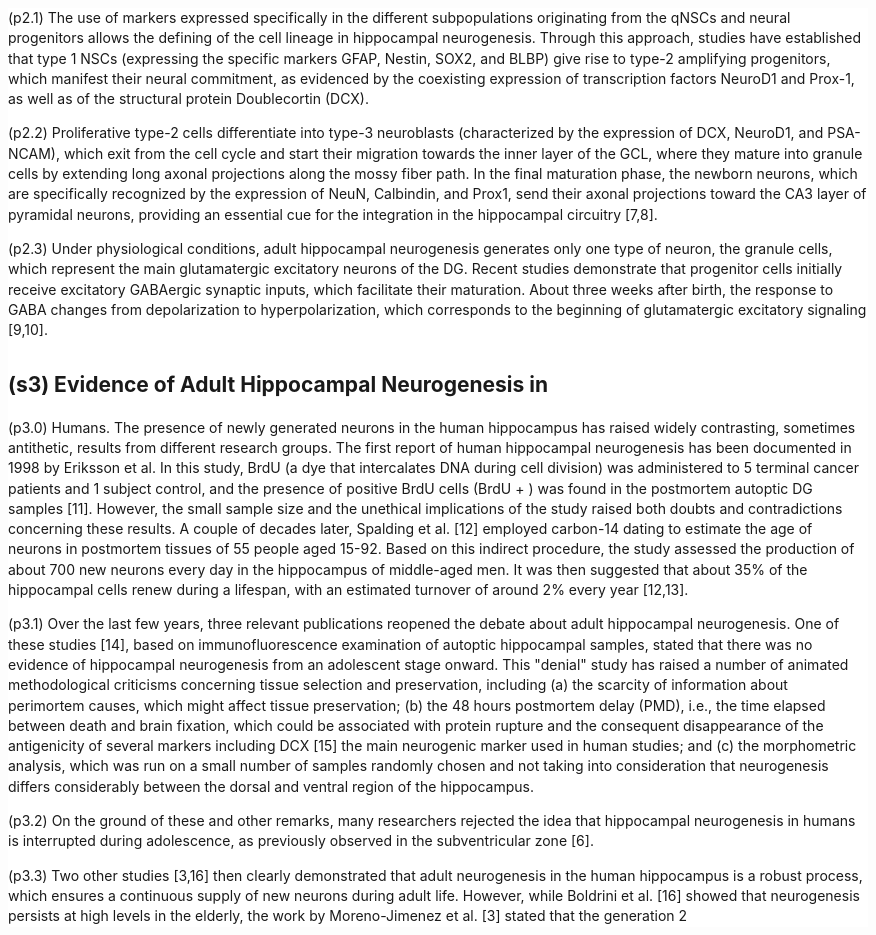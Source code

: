 (p2.1) The use of markers expressed specifically in the different subpopulations originating from the qNSCs and neural progenitors allows the defining of the cell lineage in hippocampal neurogenesis. Through this approach, studies have established that type 1 NSCs (expressing the specific markers GFAP, Nestin, SOX2, and BLBP) give rise to type-2 amplifying progenitors, which manifest their neural commitment, as evidenced by the coexisting expression of transcription factors NeuroD1 and Prox-1, as well as of the structural protein Doublecortin (DCX).

(p2.2) Proliferative type-2 cells differentiate into type-3 neuroblasts (characterized by the expression of DCX, NeuroD1, and PSA-NCAM), which exit from the cell cycle and start their migration towards the inner layer of the GCL, where they mature into granule cells by extending long axonal projections along the mossy fiber path. In the final maturation phase, the newborn neurons, which are specifically recognized by the expression of NeuN, Calbindin, and Prox1, send their axonal projections toward the CA3 layer of pyramidal neurons, providing an essential cue for the integration in the hippocampal circuitry [7,8].

(p2.3) Under physiological conditions, adult hippocampal neurogenesis generates only one type of neuron, the granule cells, which represent the main glutamatergic excitatory neurons of the DG. Recent studies demonstrate that progenitor cells initially receive excitatory GABAergic synaptic inputs, which facilitate their maturation. About three weeks after birth, the response to GABA changes from depolarization to hyperpolarization, which corresponds to the beginning of glutamatergic excitatory signaling [9,10].
## (s3) Evidence of Adult Hippocampal Neurogenesis in
(p3.0) Humans. The presence of newly generated neurons in the human hippocampus has raised widely contrasting, sometimes antithetic, results from different research groups. The first report of human hippocampal neurogenesis has been documented in 1998 by Eriksson et al. In this study, BrdU (a dye that intercalates DNA during cell division) was administered to 5 terminal cancer patients and 1 subject control, and the presence of positive BrdU cells (BrdU + ) was found in the postmortem autoptic DG samples [11]. However, the small sample size and the unethical implications of the study raised both doubts and contradictions concerning these results. A couple of decades later, Spalding et al. [12] employed carbon-14 dating to estimate the age of neurons in postmortem tissues of 55 people aged 15-92. Based on this indirect procedure, the study assessed the production of about 700 new neurons every day in the hippocampus of middle-aged men. It was then suggested that about 35% of the hippocampal cells renew during a lifespan, with an estimated turnover of around 2% every year [12,13].

(p3.1) Over the last few years, three relevant publications reopened the debate about adult hippocampal neurogenesis. One of these studies [14], based on immunofluorescence examination of autoptic hippocampal samples, stated that there was no evidence of hippocampal neurogenesis from an adolescent stage onward. This "denial" study has raised a number of animated methodological criticisms concerning tissue selection and preservation, including (a) the scarcity of information about perimortem causes, which might affect tissue preservation; (b) the 48 hours postmortem delay (PMD), i.e., the time elapsed between death and brain fixation, which could be associated with protein rupture and the consequent disappearance of the antigenicity of several markers including DCX [15] the main neurogenic marker used in human studies; and (c) the morphometric analysis, which was run on a small number of samples randomly chosen and not taking into consideration that neurogenesis differs considerably between the dorsal and ventral region of the hippocampus.

(p3.2) On the ground of these and other remarks, many researchers rejected the idea that hippocampal neurogenesis in humans is interrupted during adolescence, as previously observed in the subventricular zone [6].

(p3.3) Two other studies [3,16] then clearly demonstrated that adult neurogenesis in the human hippocampus is a robust process, which ensures a continuous supply of new neurons during adult life. However, while Boldrini et al. [16] showed that neurogenesis persists at high levels in the elderly, the work by Moreno-Jimenez et al. [3] stated that the generation 2
